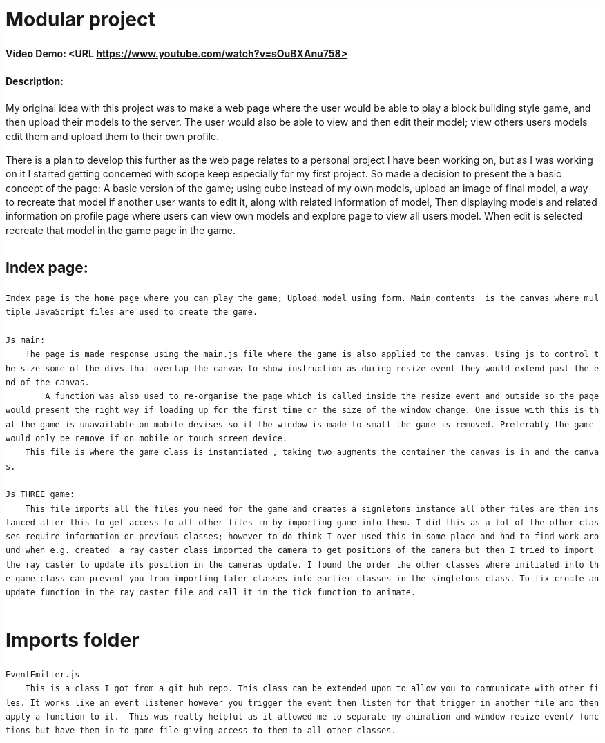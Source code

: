 # Modular project
#### Video Demo:  <URL https://www.youtube.com/watch?v=sOuBXAnu758>
#### Description: 

My original idea with this project was to make a web page where the user would be able to play a block building style game, and then upload their models to the server. The user would also be able to view and then edit their model; view others users models edit them and upload them to their own profile. 

There is a plan to develop this further as the web page relates to a personal project I have been working on, but as I was working on it I started getting concerned with scope keep especially for my first project. So made a decision to present the a basic concept of the page: A basic version of the game; using cube instead of my own models, upload an image of final model, a way to recreate that model if another user wants to edit it, along with related information of model, Then displaying models and related information on profile page where users can view own models and explore page to view all users model. When edit is selected recreate that model in the game page in the game.  


## Index page: 
	Index page is the home page where you can play the game; Upload model using form. Main contents  is the canvas where multiple JavaScript files are used to create the game.

	Js main:
		The page is made response using the main.js file where the game is also applied to the canvas. Using js to control the size some of the divs that overlap the canvas to show instruction as during resize event they would extend past the end of the canvas. 
			A function was also used to re-organise the page which is called inside the resize event and outside so the page would present the right way if loading up for the first time or the size of the window change. One issue with this is that the game is unavailable on mobile devises so if the window is made to small the game is removed. Preferably the game would only be remove if on mobile or touch screen device.   
		This file is where the game class is instantiated , taking two augments the container the canvas is in and the canvas.
		 
	Js THREE game:
		This file imports all the files you need for the game and creates a signletons instance all other files are then instanced after this to get access to all other files in by importing game into them. I did this as a lot of the other classes require information on previous classes; however to do think I over used this in some place and had to find work around when e.g. created  a ray caster class imported the camera to get positions of the camera but then I tried to import the ray caster to update its position in the cameras update. I found the order the other classes where initiated into the game class can prevent you from importing later classes into earlier classes in the singletons class. To fix create an update function in the ray caster file and call it in the tick function to animate. 
		
# Imports folder
	EventEmitter.js
		This is a class I got from a git hub repo. This class can be extended upon to allow you to communicate with other files. It works like an event listener however you trigger the event then listen for that trigger in another file and then apply a function to it.  This was really helpful as it allowed me to separate my animation and window resize event/ functions but have them in to game file giving access to them to all other classes.
		